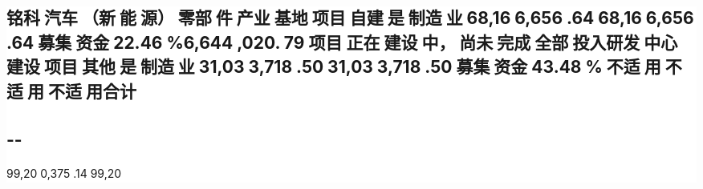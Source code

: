 铭科
汽车
（新
能
源）
零部
件
产业
基地
项目
自建
是
制造
业
68,16
6,656
.64
68,16
6,656
.64
募集
资金
22.46
%6,644
,020.
79
项目
正在
建设
中，
尚未
完成
全部
投入研发
中心
建设
项目
其他
是
制造
业
31,03
3,718
.50
31,03
3,718
.50
募集
资金
43.48
%
不适
用
不适
用
不适
用合计
--
--
--
99,20
0,375
.14
99,20